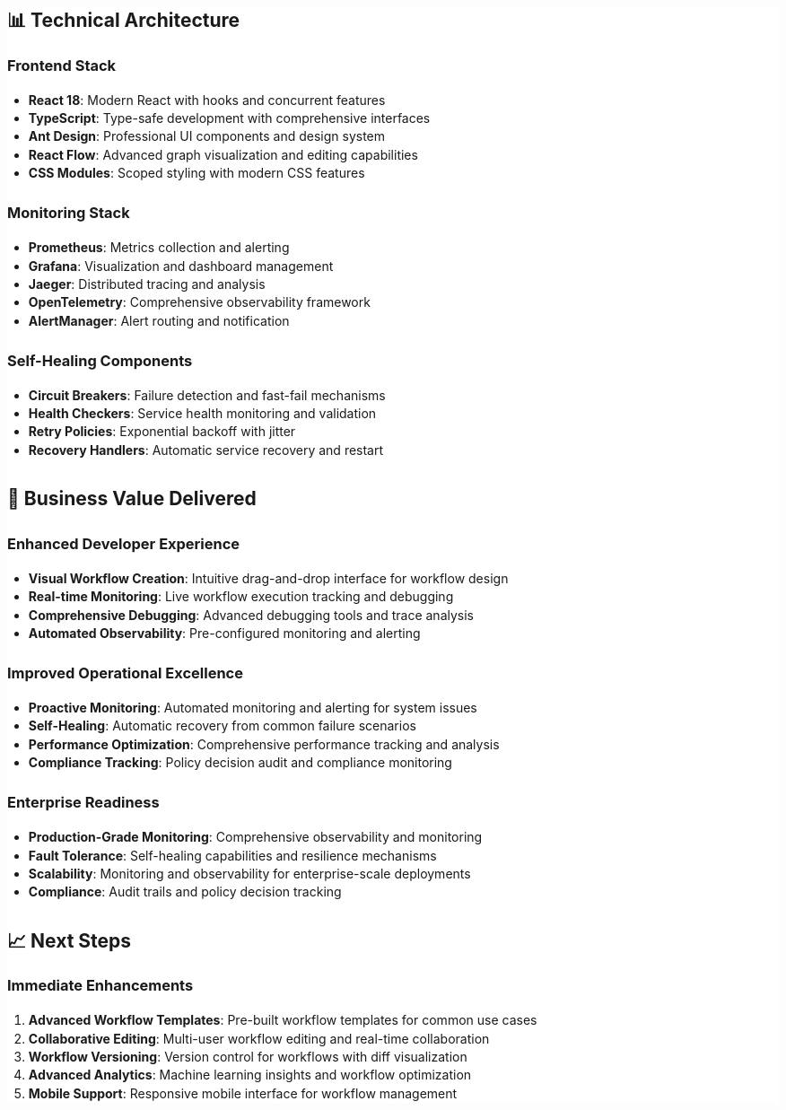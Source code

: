 ## 📊 **Technical Architecture**

### **Frontend Stack**
- **React 18**: Modern React with hooks and concurrent features
- **TypeScript**: Type-safe development with comprehensive interfaces
- **Ant Design**: Professional UI components and design system
- **React Flow**: Advanced graph visualization and editing capabilities
- **CSS Modules**: Scoped styling with modern CSS features

### **Monitoring Stack**
- **Prometheus**: Metrics collection and alerting
- **Grafana**: Visualization and dashboard management
- **Jaeger**: Distributed tracing and analysis
- **OpenTelemetry**: Comprehensive observability framework
- **AlertManager**: Alert routing and notification

### **Self-Healing Components**
- **Circuit Breakers**: Failure detection and fast-fail mechanisms
- **Health Checkers**: Service health monitoring and validation
- **Retry Policies**: Exponential backoff with jitter
- **Recovery Handlers**: Automatic service recovery and restart

## 🎯 **Business Value Delivered**

### **Enhanced Developer Experience**
- **Visual Workflow Creation**: Intuitive drag-and-drop interface for workflow design
- **Real-time Monitoring**: Live workflow execution tracking and debugging
- **Comprehensive Debugging**: Advanced debugging tools and trace analysis
- **Automated Observability**: Pre-configured monitoring and alerting

### **Improved Operational Excellence**
- **Proactive Monitoring**: Automated monitoring and alerting for system issues
- **Self-Healing**: Automatic recovery from common failure scenarios
- **Performance Optimization**: Comprehensive performance tracking and analysis
- **Compliance Tracking**: Policy decision audit and compliance monitoring

### **Enterprise Readiness**
- **Production-Grade Monitoring**: Comprehensive observability and monitoring
- **Fault Tolerance**: Self-healing capabilities and resilience mechanisms
- **Scalability**: Monitoring and observability for enterprise-scale deployments
- **Compliance**: Audit trails and policy decision tracking

## 📈 **Next Steps**

### **Immediate Enhancements**
1. **Advanced Workflow Templates**: Pre-built workflow templates for common use cases
2. **Collaborative Editing**: Multi-user workflow editing and real-time collaboration
3. **Workflow Versioning**: Version control for workflows with diff visualization
4. **Advanced Analytics**: Machine learning insights and workflow optimization
5. **Mobile Support**: Responsive mobile interface for workflow management
